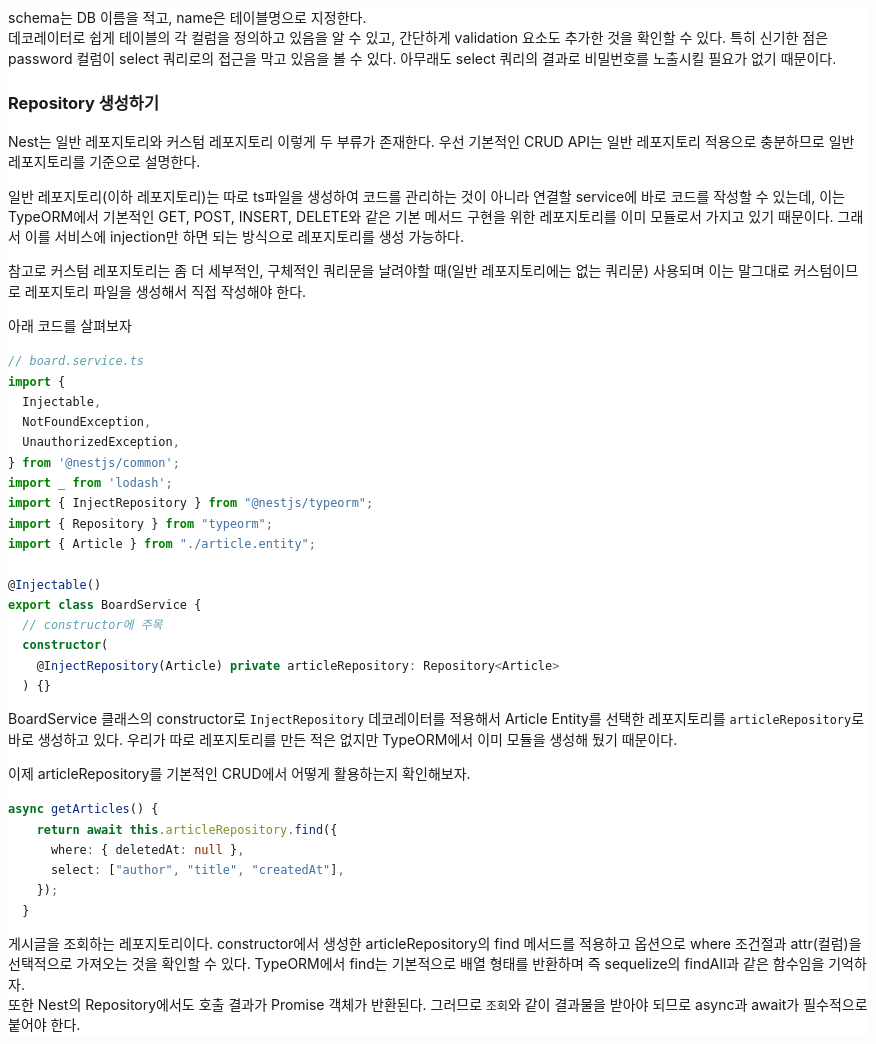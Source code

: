 schema는 DB 이름을 적고, name은 테이블명으로 지정한다.  
데코레이터로 쉽게 테이블의 각 컬럼을 정의하고 있음을 알 수 있고, 간단하게 validation 요소도 추가한 것을 확인할 수 있다. 특히 신기한 점은 password 컬럼이 select 쿼리로의 접근을 막고 있음을 볼 수 있다. 아무래도 select 쿼리의 결과로 비밀번호를 노출시킬 필요가 없기 때문이다.  

### Repository 생성하기
Nest는 일반 레포지토리와 커스텀 레포지토리 이렇게 두 부류가 존재한다. 우선 기본적인 CRUD API는 일반 레포지토리 적용으로 충분하므로 일반 레포지토리를 기준으로 설명한다.  

일반 레포지토리(이하 레포지토리)는 따로 ts파일을 생성하여 코드를 관리하는 것이 아니라 연결할 service에 바로 코드를 작성할 수 있는데, 이는 TypeORM에서 기본적인 GET, POST, INSERT, DELETE와 같은 기본 메서드 구현을 위한 레포지토리를 이미 모듈로서 가지고 있기 때문이다. 그래서 이를 서비스에 injection만 하면 되는 방식으로 레포지토리를 생성 가능하다.  

참고로 커스텀 레포지토리는 좀 더 세부적인, 구체적인 쿼리문을 날려야할 때(일반 레포지토리에는 없는 쿼리문) 사용되며 이는 말그대로 커스텀이므로 레포지토리 파일을 생성해서 직접 작성해야 한다.

아래 코드를 살펴보자

```typescript
// board.service.ts
import {
  Injectable,
  NotFoundException,
  UnauthorizedException,
} from '@nestjs/common';
import _ from 'lodash';
import { InjectRepository } from "@nestjs/typeorm";
import { Repository } from "typeorm";
import { Article } from "./article.entity";

@Injectable()
export class BoardService {
  // constructor에 주목
  constructor(
    @InjectRepository(Article) private articleRepository: Repository<Article>
  ) {}
```

BoardService 클래스의 constructor로 `InjectRepository` 데코레이터를 적용해서 Article Entity를 선택한 레포지토리를 `articleRepository`로 바로 생성하고 있다. 우리가 따로 레포지토리를 만든 적은 없지만 TypeORM에서 이미 모듈을 생성해 뒀기 때문이다.  

이제 articleRepository를 기본적인 CRUD에서 어떻게 활용하는지 확인해보자.  

```typescript
async getArticles() {
    return await this.articleRepository.find({
      where: { deletedAt: null },
      select: ["author", "title", "createdAt"],
    });
  }
```

게시글을 조회하는 레포지토리이다. constructor에서 생성한 articleRepository의 find 메서드를 적용하고 옵션으로 where 조건절과 attr(컬럼)을 선택적으로 가져오는 것을 확인할 수 있다. TypeORM에서 find는 기본적으로 배열 형태를 반환하며 즉 sequelize의 findAll과 같은 함수임을 기억하자.  
또한 Nest의 Repository에서도 호출 결과가 Promise 객체가 반환된다. 그러므로 `조회`와 같이 결과물을 받아야 되므로 async과 await가 필수적으로 붙어야 한다.  
